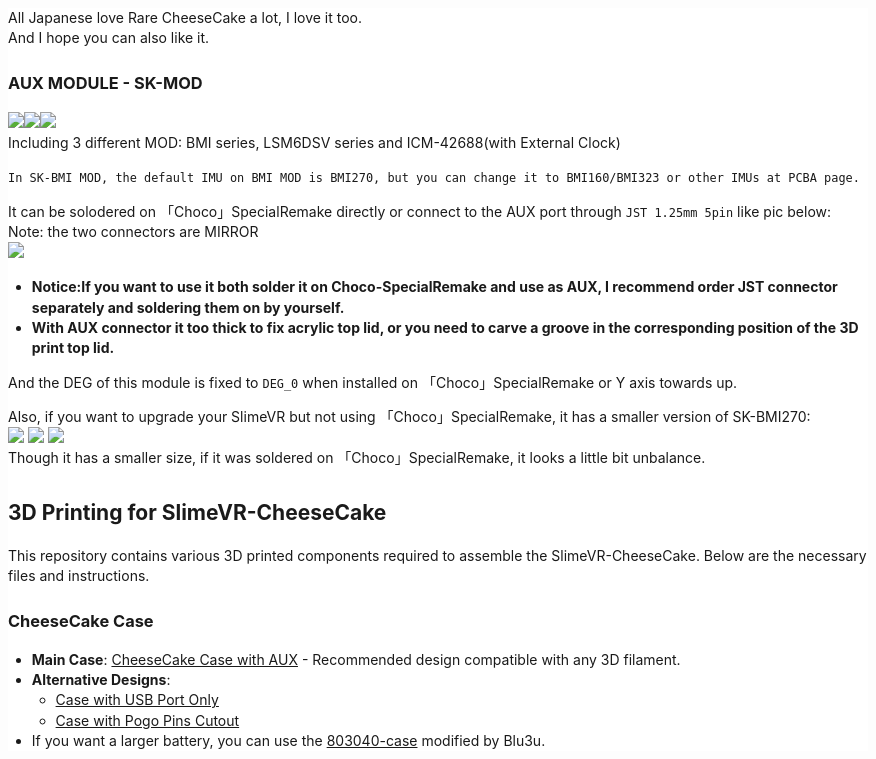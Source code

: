 All Japanese love Rare CheeseCake a lot, I love it too.      
And I hope you can also like it.    

### AUX MODULE - SK-MOD       

<img decoding="async" src="https://github.com/Sorakage033/SlimeVR-CheeseCake/blob/main/999-PictureFiles/Intro_3D_SK-BMI270.png" width="30%"><img decoding="async" src="https://github.com/Sorakage033/SlimeVR-CheeseCake/blob/main/999-PictureFiles/Intro_3D_LSMMOD.png" width="30%"><img decoding="async" src="https://github.com/Sorakage033/SlimeVR-CheeseCake/blob/main/999-PictureFiles/Intro_3D_ICMMOD.png" width="30%">      
Including 3 different MOD: BMI series, LSM6DSV series and ICM-42688(with External Clock)

```
In SK-BMI MOD, the default IMU on BMI MOD is BMI270, but you can change it to BMI160/BMI323 or other IMUs at PCBA page.
```
It can be solodered on 「Choco」SpecialRemake directly or connect to the AUX port through ``JST 1.25mm 5pin`` like pic below:      
Note: the two connectors are MIRROR      
<img decoding="async" src="https://github.com/Sorakage033/SlimeVR-CheeseCake/blob/main/999-PictureFiles/Intro_CONN_sample.png?raw=true" width="100%">       
- **Notice:If you want to use it both solder it on Choco-SpecialRemake and use as AUX, I recommend order JST connector separately and soldering them on by yourself.**       
- **With AUX connector it too thick to fix acrylic top lid, or you need to carve a groove in the corresponding position of the 3D print top lid.**    

And the DEG of this module is fixed to ``DEG_0`` when installed on 「Choco」SpecialRemake or Y axis towards up.        

Also, if you want to upgrade your SlimeVR but not using 「Choco」SpecialRemake, it has a smaller version of SK-BMI270:     
<img decoding="async" src="https://github.com/Sorakage033/SlimeVR-CheeseCake/blob/main/999-PictureFiles/Intro_3D_SK-BMI270_Smol.png?raw=true" width="25%">
<img decoding="async" src="https://github.com/Sorakage033/SlimeVR-CheeseCake/blob/main/999-PictureFiles/Intro_3D_LSMMOD_Smol.png?raw=true" width="25%">
<img decoding="async" src="https://github.com/Sorakage033/SlimeVR-CheeseCake/blob/main/999-PictureFiles/Intro_3D_ICMMOD_Smol.png?raw=true" width="25%">      
Though it has a smaller size, if it was soldered on 「Choco」SpecialRemake, it looks a little bit unbalance.      

## 3D Printing for SlimeVR-CheeseCake

This repository contains various 3D printed components required to assemble the SlimeVR-CheeseCake. Below are the necessary files and instructions.

### CheeseCake Case
- **Main Case**: [CheeseCake Case with AUX](https://github.com/Sorakage033/SlimeVR-CheeseCake/blob/main/004-3D%20Print%20Model/001.2-Chocolate-Case-With-AUX.stl) - Recommended design compatible with any 3D filament.
- **Alternative Designs**:
  - [Case with USB Port Only](https://github.com/Sorakage033/SlimeVR-CheeseCake/blob/main/004-3D%20Print%20Model/001.3-Chocolate-Case_TypeC-Only.stl)
  - [Case with Pogo Pins Cutout](https://github.com/Sorakage033/SlimeVR-CheeseCake/blob/main/004-3D%20Print%20Model/001.1-Chocolate-Case.stl)    
- If you want a larger battery, you can use the [803040-case](https://github.com/Sorakage033/SlimeVR-CheeseCake/tree/main/004-3D%20Print%20Model/000.1-Blue-Compact-Case-For-803040-Bat) modified by Blu3u.
